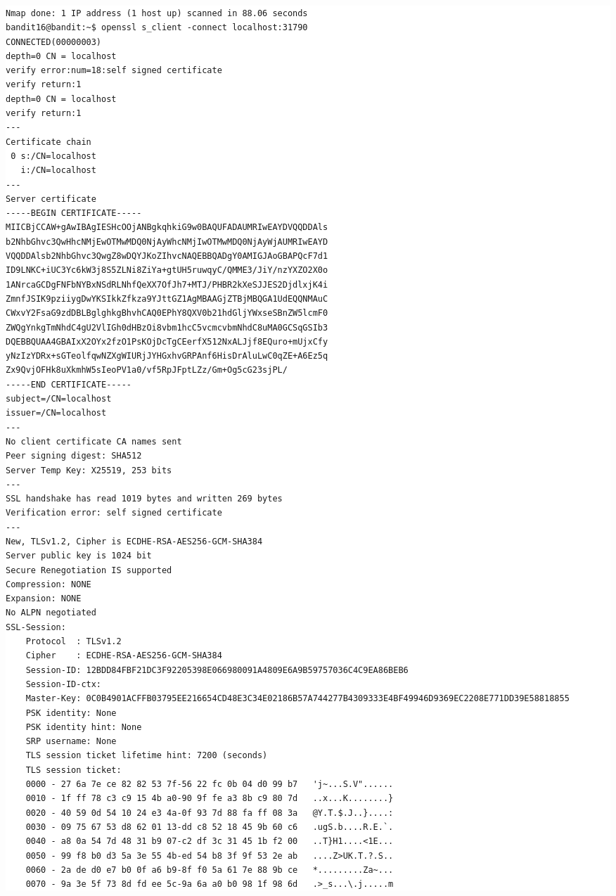 ```
Nmap done: 1 IP address (1 host up) scanned in 88.06 seconds
bandit16@bandit:~$ openssl s_client -connect localhost:31790
CONNECTED(00000003)
depth=0 CN = localhost
verify error:num=18:self signed certificate
verify return:1
depth=0 CN = localhost
verify return:1
---
Certificate chain
 0 s:/CN=localhost
   i:/CN=localhost
---
Server certificate
-----BEGIN CERTIFICATE-----
MIICBjCCAW+gAwIBAgIESHcOOjANBgkqhkiG9w0BAQUFADAUMRIwEAYDVQQDDAls
b2NhbGhvc3QwHhcNMjEwOTMwMDQ0NjAyWhcNMjIwOTMwMDQ0NjAyWjAUMRIwEAYD
VQQDDAlsb2NhbGhvc3QwgZ8wDQYJKoZIhvcNAQEBBQADgY0AMIGJAoGBAPQcF7d1
ID9LNKC+iUC3Yc6kW3j8S5ZLNi8ZiYa+gtUH5ruwqyC/QMME3/JiY/nzYXZO2X0o
1ANrcaGCDgFNFbNYBxNSdRLNhfQeXX7OfJh7+MTJ/PHBR2kXeSJJES2DjdlxjK4i
ZmnfJSIK9pziiygDwYKSIkkZfkza9YJttGZ1AgMBAAGjZTBjMBQGA1UdEQQNMAuC
CWxvY2FsaG9zdDBLBglghkgBhvhCAQ0EPhY8QXV0b21hdGljYWxseSBnZW5lcmF0
ZWQgYnkgTmNhdC4gU2VlIGh0dHBzOi8vbm1hcC5vcmcvbmNhdC8uMA0GCSqGSIb3
DQEBBQUAA4GBAIxX2OYx2fzO1PsKOjDcTgCEerfX512NxALJjf8EQuro+mUjxCfy
yNzIzYDRx+sGTeolfqwNZXgWIURjJYHGxhvGRPAnf6HisDrAluLwC0qZE+A6Ez5q
Zx9QvjOFHk8uXkmhW5sIeoPV1a0/vf5RpJFptLZz/Gm+Og5cG23sjPL/
-----END CERTIFICATE-----
subject=/CN=localhost
issuer=/CN=localhost
---
No client certificate CA names sent
Peer signing digest: SHA512
Server Temp Key: X25519, 253 bits
---
SSL handshake has read 1019 bytes and written 269 bytes
Verification error: self signed certificate
---
New, TLSv1.2, Cipher is ECDHE-RSA-AES256-GCM-SHA384
Server public key is 1024 bit
Secure Renegotiation IS supported
Compression: NONE
Expansion: NONE
No ALPN negotiated
SSL-Session:
    Protocol  : TLSv1.2
    Cipher    : ECDHE-RSA-AES256-GCM-SHA384
    Session-ID: 12BDD84FBF21DC3F92205398E066980091A4809E6A9B59757036C4C9EA86BEB6
    Session-ID-ctx: 
    Master-Key: 0C0B4901ACFFB03795EE216654CD48E3C34E02186B57A744277B4309333E4BF49946D9369EC2208E771DD39E58818855
    PSK identity: None
    PSK identity hint: None
    SRP username: None
    TLS session ticket lifetime hint: 7200 (seconds)
    TLS session ticket:
    0000 - 27 6a 7e ce 82 82 53 7f-56 22 fc 0b 04 d0 99 b7   'j~...S.V"......
    0010 - 1f ff 78 c3 c9 15 4b a0-90 9f fe a3 8b c9 80 7d   ..x...K........}
    0020 - 40 59 0d 54 10 24 e3 4a-0f 93 7d 88 fa ff 08 3a   @Y.T.$.J..}....:
    0030 - 09 75 67 53 d8 62 01 13-dd c8 52 18 45 9b 60 c6   .ugS.b....R.E.`.
    0040 - a8 0a 54 7d 48 31 b9 07-c2 df 3c 31 45 1b f2 00   ..T}H1....<1E...
    0050 - 99 f8 b0 d3 5a 3e 55 4b-ed 54 b8 3f 9f 53 2e ab   ....Z>UK.T.?.S..
    0060 - 2a de d0 e7 b0 0f a6 b9-8f f0 5a 61 7e 88 9b ce   *.........Za~...
    0070 - 9a 3e 5f 73 8d fd ee 5c-9a 6a a0 b0 98 1f 98 6d   .>_s...\.j.....m
```